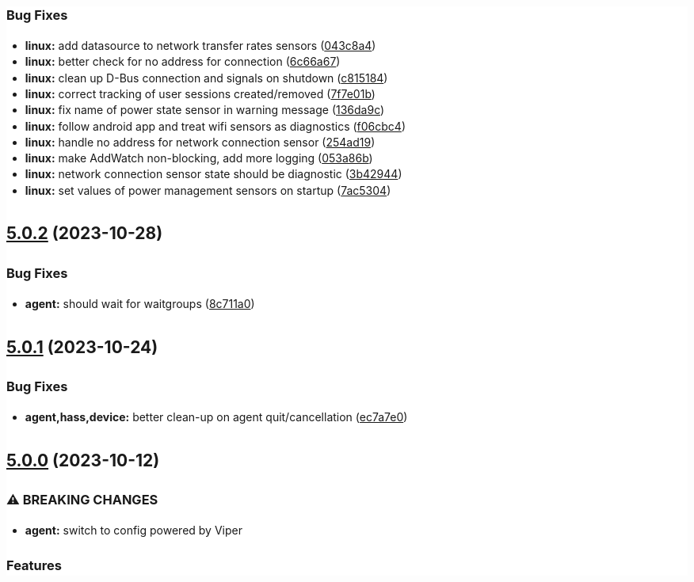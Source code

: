 
### Bug Fixes

* **linux:** add datasource to network transfer rates sensors ([043c8a4](https://github.com/joshuar/go-hass-agent/commit/043c8a437c7d6a1021a42137a282d90e9e1fc3c8))
* **linux:** better check for no address for connection ([6c66a67](https://github.com/joshuar/go-hass-agent/commit/6c66a67b53aea674823902d60fd7cd0facacdf9b))
* **linux:** clean up D-Bus connection and signals on shutdown ([c815184](https://github.com/joshuar/go-hass-agent/commit/c815184b1cfd6b557936107563344a5a586800a4))
* **linux:** correct tracking of user sessions created/removed ([7f7e01b](https://github.com/joshuar/go-hass-agent/commit/7f7e01bce7d17616f5ce10f24e6775f9b1cef060))
* **linux:** fix name of power state sensor in warning message ([136da9c](https://github.com/joshuar/go-hass-agent/commit/136da9cb0ddd383dad35626e69718f5c2189aa2d))
* **linux:** follow android app and treat wifi sensors as diagnostics ([f06cbc4](https://github.com/joshuar/go-hass-agent/commit/f06cbc43ff86ee224985a058c80bdaf2369fb10f))
* **linux:** handle no address for network connection sensor ([254ad19](https://github.com/joshuar/go-hass-agent/commit/254ad19a0a0dad43a351b27c34dbfaceceb604cd))
* **linux:** make AddWatch non-blocking, add more logging ([053a86b](https://github.com/joshuar/go-hass-agent/commit/053a86b10f5a8e7930d6639697039b7f6e554db6))
* **linux:** network connection sensor state should be diagnostic ([3b42944](https://github.com/joshuar/go-hass-agent/commit/3b429440e2241cee76903396c8726113cdd9cd39))
* **linux:** set values of power management sensors on startup ([7ac5304](https://github.com/joshuar/go-hass-agent/commit/7ac53045703e4681be74f6df44d5300a9053b7b6))

## [5.0.2](https://github.com/joshuar/go-hass-agent/compare/v5.0.1...v5.0.2) (2023-10-28)


### Bug Fixes

* **agent:** should wait for waitgroups ([8c711a0](https://github.com/joshuar/go-hass-agent/commit/8c711a0bd87dda4ce0d42e02bd5776cccfe55bbc))

## [5.0.1](https://github.com/joshuar/go-hass-agent/compare/v5.0.0...v5.0.1) (2023-10-24)


### Bug Fixes

* **agent,hass,device:** better clean-up on agent quit/cancellation ([ec7a7e0](https://github.com/joshuar/go-hass-agent/commit/ec7a7e08e892c866a917cc11ba4bec984cd47e27))

## [5.0.0](https://github.com/joshuar/go-hass-agent/compare/v4.1.1...v5.0.0) (2023-10-12)


### ⚠ BREAKING CHANGES

* **agent:** switch to config powered by Viper

### Features
